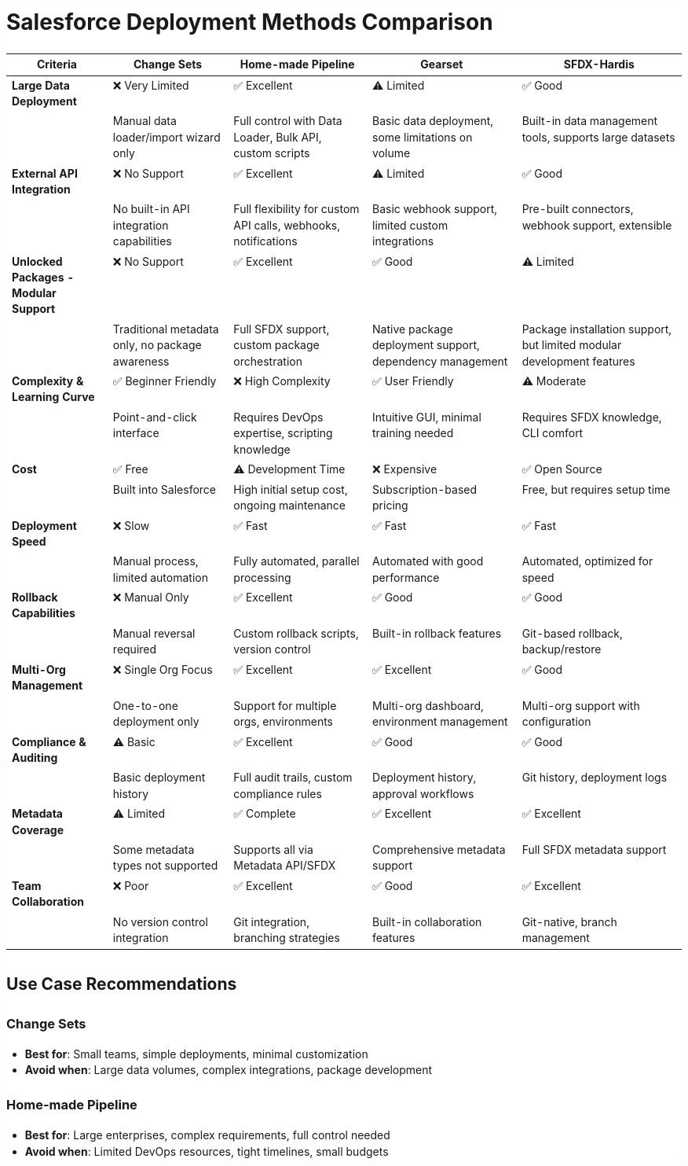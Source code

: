 
# Salesforce Deployment Methods Comparison

| **Criteria** | **Change Sets** | **Home-made Pipeline** | **Gearset** | **SFDX-Hardis** |
|--------------|-----------------|------------------------|-------------|------------------|
| **Large Data Deployment** | ❌ Very Limited | ✅ Excellent | ⚠️ Limited | ✅ Good |
| | Manual data loader/import wizard only | Full control with Data Loader, Bulk API, custom scripts | Basic data deployment, some limitations on volume | Built-in data management tools, supports large datasets |
| **External API Integration** | ❌ No Support | ✅ Excellent | ⚠️ Limited | ✅ Good |
| | No built-in API integration capabilities | Full flexibility for custom API calls, webhooks, notifications | Basic webhook support, limited custom integrations | Pre-built connectors, webhook support, extensible |
| **Unlocked Packages - Modular Support** | ❌ No Support | ✅ Excellent | ✅ Good | ⚠️ Limited |
| | Traditional metadata only, no package awareness | Full SFDX support, custom package orchestration | Native package deployment support, dependency management | Package installation support, but limited modular development features |
| **Complexity & Learning Curve** | ✅ Beginner Friendly | ❌ High Complexity | ✅ User Friendly | ⚠️ Moderate |
| | Point-and-click interface | Requires DevOps expertise, scripting knowledge | Intuitive GUI, minimal training needed | Requires SFDX knowledge, CLI comfort |
| **Cost** | ✅ Free | ⚠️ Development Time | ❌ Expensive | ✅ Open Source |
| | Built into Salesforce | High initial setup cost, ongoing maintenance | Subscription-based pricing | Free, but requires setup time |
| **Deployment Speed** | ❌ Slow | ✅ Fast | ✅ Fast | ✅ Fast |
| | Manual process, limited automation | Fully automated, parallel processing | Automated with good performance | Automated, optimized for speed |
| **Rollback Capabilities** | ❌ Manual Only | ✅ Excellent | ✅ Good | ✅ Good |
| | Manual reversal required | Custom rollback scripts, version control | Built-in rollback features | Git-based rollback, backup/restore |
| **Multi-Org Management** | ❌ Single Org Focus | ✅ Excellent | ✅ Excellent | ✅ Good |
| | One-to-one deployment only | Support for multiple orgs, environments | Multi-org dashboard, environment management | Multi-org support with configuration |
| **Compliance & Auditing** | ⚠️ Basic | ✅ Excellent | ✅ Good | ✅ Good |
| | Basic deployment history | Full audit trails, custom compliance rules | Deployment history, approval workflows | Git history, deployment logs |
| **Metadata Coverage** | ⚠️ Limited | ✅ Complete | ✅ Excellent | ✅ Excellent |
| | Some metadata types not supported | Supports all via Metadata API/SFDX | Comprehensive metadata support | Full SFDX metadata support |
| **Team Collaboration** | ❌ Poor | ✅ Excellent | ✅ Good | ✅ Excellent |
| | No version control integration | Git integration, branching strategies | Built-in collaboration features | Git-native, branch management |

## **Use Case Recommendations**

### **Change Sets**
- **Best for**: Small teams, simple deployments, minimal customization
- **Avoid when**: Large data volumes, complex integrations, package development

### **Home-made Pipeline**
- **Best for**: Large enterprises, complex requirements, full control needed
- **Avoid when**: Limited DevOps resources, tight timelines, small budgets
